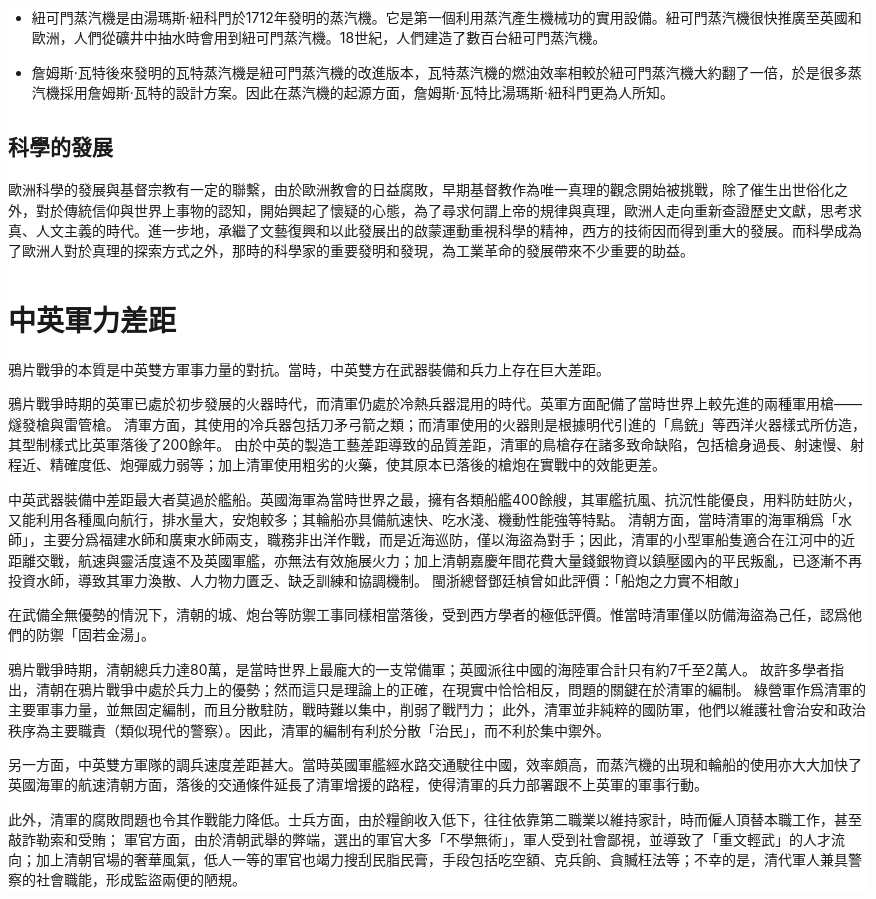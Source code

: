 * 紐可門蒸汽機是由湯瑪斯·紐科門於1712年發明的蒸汽機。它是第一個利用蒸汽產生機械功的實用設備。紐可門蒸汽機很快推廣至英國和歐洲，人們從礦井中抽水時會用到紐可門蒸汽機。18世紀，人們建造了數百台紐可門蒸汽機。

* 詹姆斯·瓦特後來發明的瓦特蒸汽機是紐可門蒸汽機的改進版本，瓦特蒸汽機的燃油效率相較於紐可門蒸汽機大約翻了一倍，於是很多蒸汽機採用詹姆斯·瓦特的設計方案。因此在蒸汽機的起源方面，詹姆斯·瓦特比湯瑪斯·紐科門更為人所知。

## 科學的發展
歐洲科學的發展與基督宗教有一定的聯繫，由於歐洲教會的日益腐敗，早期基督教作為唯一真理的觀念開始被挑戰，除了催生出世俗化之外，對於傳統信仰與世界上事物的認知，開始興起了懷疑的心態，為了尋求何謂上帝的規律與真理，歐洲人走向重新查證歷史文獻，思考求真、人文主義的時代。進一步地，承繼了文藝復興和以此發展出的啟蒙運動重視科學的精神，西方的技術因而得到重大的發展。而科學成為了歐洲人對於真理的探索方式之外，那時的科學家的重要發明和發現，為工業革命的發展帶來不少重要的助益。

# 中英軍力差距
鴉片戰爭的本質是中英雙方軍事力量的對抗。當時，中英雙方在武器裝備和兵力上存在巨大差距。

鴉片戰爭時期的英軍已處於初步發展的火器時代，而清軍仍處於冷熱兵器混用的時代。英軍方面配備了當時世界上較先進的兩種軍用槍——燧發槍與雷管槍。
清軍方面，其使用的冷兵器包括刀矛弓箭之類；而清軍使用的火器則是根據明代引進的「鳥銃」等西洋火器樣式所仿造，其型制樣式比英軍落後了200餘年。
由於中英的製造工藝差距導致的品質差距，清軍的鳥槍存在諸多致命缺陷，包括槍身過長、射速慢、射程近、精確度低、炮彈威力弱等；加上清軍使用粗劣的火藥，使其原本已落後的槍炮在實戰中的效能更差。

中英武器裝備中差距最大者莫過於艦船。英國海軍為當時世界之最，擁有各類船艦400餘艘，其軍艦抗風、抗沉性能優良，用料防蛀防火，又能利用各種風向航行，排水量大，安炮較多；其輪船亦具備航速快、吃水淺、機動性能強等特點。
清朝方面，當時清軍的海軍稱爲「水師」，主要分爲福建水師和廣東水師兩支，職務非出洋作戰，而是近海巡防，僅以海盜為對手；因此，清軍的小型軍船隻適合在江河中的近距離交戰，航速與靈活度遠不及英國軍艦，亦無法有效施展火力；加上清朝嘉慶年間花費大量錢銀物資以鎮壓國內的平民叛亂，已逐漸不再投資水師，導致其軍力渙散、人力物力匱乏、缺乏訓練和協調機制。
閩浙總督鄧廷楨曾如此評價：「船炮之力實不相敵」

在武備全無優勢的情況下，清朝的城、炮台等防禦工事同樣相當落後，受到西方學者的極低評價。惟當時清軍僅以防備海盜為己任，認爲他們的防禦「固若金湯」。

鴉片戰爭時期，清朝總兵力達80萬，是當時世界上最龐大的一支常備軍；英國派往中國的海陸軍合計只有約7千至2萬人。
故許多學者指出，清朝在鴉片戰爭中處於兵力上的優勢；然而這只是理論上的正確，在現實中恰恰相反，問題的關鍵在於清軍的編制。
綠營軍作爲清軍的主要軍事力量，並無固定編制，而且分散駐防，戰時難以集中，削弱了戰鬥力；
此外，清軍並非純粹的國防軍，他們以維護社會治安和政治秩序為主要職責（類似現代的警察）。因此，清軍的編制有利於分散「治民」，而不利於集中禦外。

另一方面，中英雙方軍隊的調兵速度差距甚大。當時英國軍艦經水路交通駛往中國，效率頗高，而蒸汽機的出現和輪船的使用亦大大加快了英國海軍的航速清朝方面，落後的交通條件延長了清軍增援的路程，使得清軍的兵力部署跟不上英軍的軍事行動。

此外，清軍的腐敗問題也令其作戰能力降低。士兵方面，由於糧餉收入低下，往往依靠第二職業以維持家計，時而僱人頂替本職工作，甚至敲詐勒索和受賄；
軍官方面，由於清朝武舉的弊端，選出的軍官大多「不學無術」，軍人受到社會鄙視，並導致了「重文輕武」的人才流向；加上清朝官場的奢華風氣，低人一等的軍官也竭力搜刮民脂民膏，手段包括吃空額、克兵餉、貪贓枉法等；不幸的是，清代軍人兼具警察的社會職能，形成監盜兩便的陋規。
